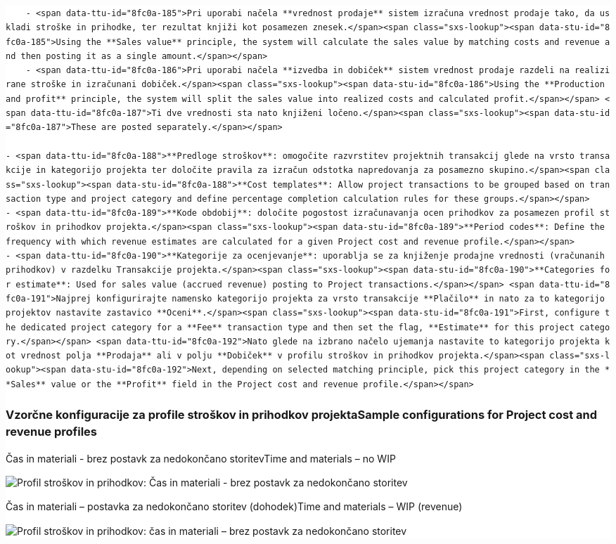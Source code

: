         - <span data-ttu-id="8fc0a-185">Pri uporabi načela **vrednost prodaje** sistem izračuna vrednost prodaje tako, da uskladi stroške in prihodke, ter rezultat knjiži kot posamezen znesek.</span><span class="sxs-lookup"><span data-stu-id="8fc0a-185">Using the **Sales value** principle, the system will calculate the sales value by matching costs and revenue and then posting it as a single amount.</span></span>
        - <span data-ttu-id="8fc0a-186">Pri uporabi načela **izvedba in dobiček** sistem vrednost prodaje razdeli na realizirane stroške in izračunani dobiček.</span><span class="sxs-lookup"><span data-stu-id="8fc0a-186">Using the **Production and profit** principle, the system will split the sales value into realized costs and calculated profit.</span></span> <span data-ttu-id="8fc0a-187">Ti dve vrednosti sta nato knjiženi ločeno.</span><span class="sxs-lookup"><span data-stu-id="8fc0a-187">These are posted separately.</span></span>

    - <span data-ttu-id="8fc0a-188">**Predloge stroškov**: omogočite razvrstitev projektnih transakcij glede na vrsto transakcije in kategorijo projekta ter določite pravila za izračun odstotka napredovanja za posamezno skupino.</span><span class="sxs-lookup"><span data-stu-id="8fc0a-188">**Cost templates**: Allow project transactions to be grouped based on transaction type and project category and define percentage completion calculation rules for these groups.</span></span>
    - <span data-ttu-id="8fc0a-189">**Kode obdobij**: določite pogostost izračunavanja ocen prihodkov za posamezen profil stroškov in prihodkov projekta.</span><span class="sxs-lookup"><span data-stu-id="8fc0a-189">**Period codes**: Define the frequency with which revenue estimates are calculated for a given Project cost and revenue profile.</span></span>
    - <span data-ttu-id="8fc0a-190">**Kategorije za ocenjevanje**: uporablja se za knjiženje prodajne vrednosti (vračunanih prihodkov) v razdelku Transakcije projekta.</span><span class="sxs-lookup"><span data-stu-id="8fc0a-190">**Categories for estimate**: Used for sales value (accrued revenue) posting to Project transactions.</span></span> <span data-ttu-id="8fc0a-191">Najprej konfigurirajte namensko kategorijo projekta za vrsto transakcije **Plačilo** in nato za to kategorijo projektov nastavite zastavico **Oceni**.</span><span class="sxs-lookup"><span data-stu-id="8fc0a-191">First, configure the dedicated project category for a **Fee** transaction type and then set the flag, **Estimate** for this project category.</span></span> <span data-ttu-id="8fc0a-192">Nato glede na izbrano načelo ujemanja nastavite to kategorijo projekta kot vrednost polja **Prodaja** ali v polju **Dobiček** v profilu stroškov in prihodkov projekta.</span><span class="sxs-lookup"><span data-stu-id="8fc0a-192">Next, depending on selected matching principle, pick this project category in the **Sales** value or the **Profit** field in the Project cost and revenue profile.</span></span>

### <a name="sample-configurations-for-project-cost-and-revenue-profiles"></a><span data-ttu-id="8fc0a-193">Vzorčne konfiguracije za profile stroškov in prihodkov projekta</span><span class="sxs-lookup"><span data-stu-id="8fc0a-193">Sample configurations for Project cost and revenue profiles</span></span>

<span data-ttu-id="8fc0a-194">Čas in materiali - brez postavk za nedokončano storitev</span><span class="sxs-lookup"><span data-stu-id="8fc0a-194">Time and materials – no WIP</span></span>

![Profil stroškov in prihodkov: Čas in materiali - brez postavk za nedokončano storitev](media/time-material-no-wip.png)

<span data-ttu-id="8fc0a-196">Čas in materiali – postavka za nedokončano storitev (dohodek)</span><span class="sxs-lookup"><span data-stu-id="8fc0a-196">Time and materials – WIP (revenue)</span></span>

![Profil stroškov in prihodkov: čas in materiali – brez postavk za nedokončano storitev](media/time-material-with-wip.png)
